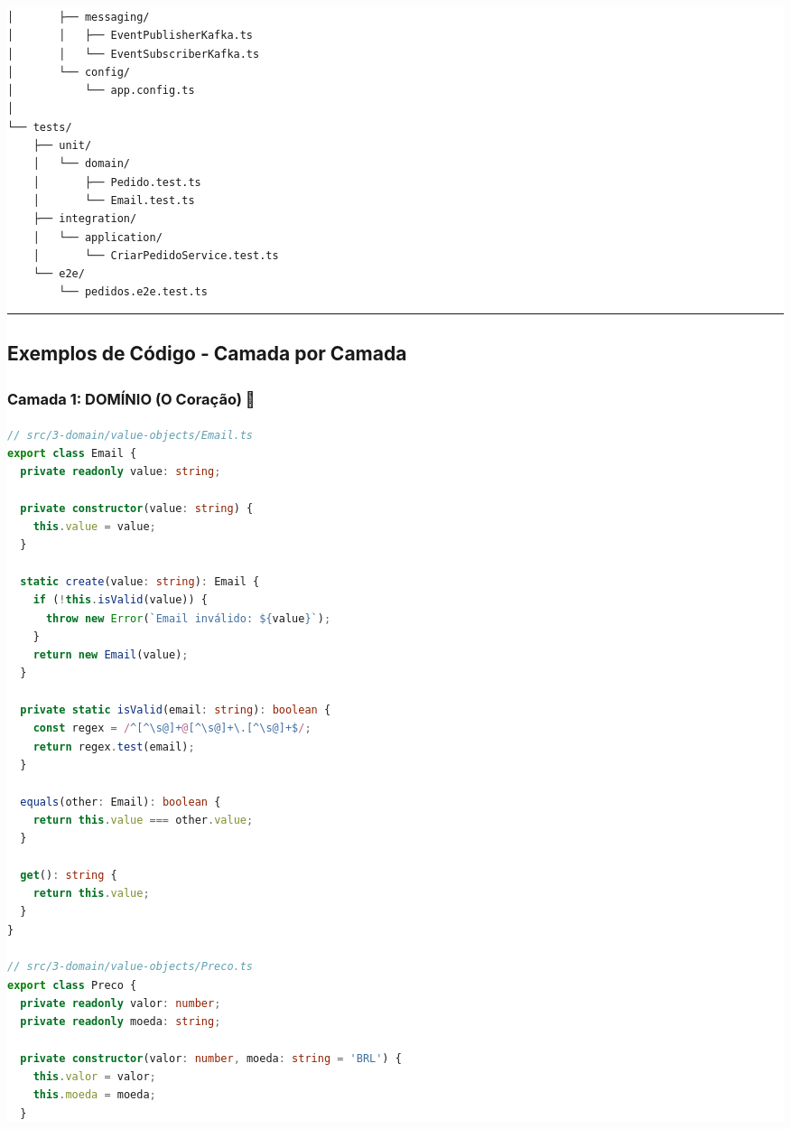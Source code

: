 ```plaintext
│       ├── messaging/
│       │   ├── EventPublisherKafka.ts
│       │   └── EventSubscriberKafka.ts
│       └── config/
│           └── app.config.ts
│
└── tests/
    ├── unit/
    │   └── domain/
    │       ├── Pedido.test.ts
    │       └── Email.test.ts
    ├── integration/
    │   └── application/
    │       └── CriarPedidoService.test.ts
    └── e2e/
        └── pedidos.e2e.test.ts
```

---

## Exemplos de Código - Camada por Camada

### Camada 1: DOMÍNIO (O Coração) 💎

```typescript
// src/3-domain/value-objects/Email.ts
export class Email {
  private readonly value: string;

  private constructor(value: string) {
    this.value = value;
  }

  static create(value: string): Email {
    if (!this.isValid(value)) {
      throw new Error(`Email inválido: ${value}`);
    }
    return new Email(value);
  }

  private static isValid(email: string): boolean {
    const regex = /^[^\s@]+@[^\s@]+\.[^\s@]+$/;
    return regex.test(email);
  }

  equals(other: Email): boolean {
    return this.value === other.value;
  }

  get(): string {
    return this.value;
  }
}

// src/3-domain/value-objects/Preco.ts
export class Preco {
  private readonly valor: number;
  private readonly moeda: string;

  private constructor(valor: number, moeda: string = 'BRL') {
    this.valor = valor;
    this.moeda = moeda;
  }
```